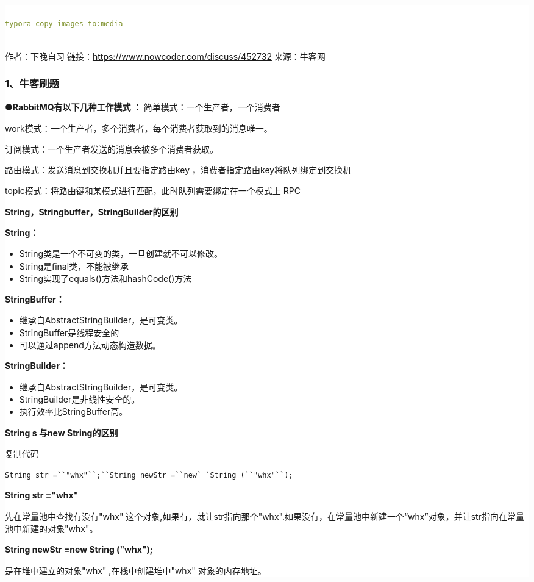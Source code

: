 ```yaml
---
typora-copy-images-to:media
---
```


作者：下晚自习
链接：https://www.nowcoder.com/discuss/452732
来源：牛客网



### 1、牛客刷题

**●RabbitMQ有以下几种工作模式 ：**
简单模式：一个生产者，一个消费者

work模式：一个生产者，多个消费者，每个消费者获取到的消息唯一。

订阅模式：一个生产者发送的消息会被多个消费者获取。

路由模式：发送消息到交换机并且要指定路由key ，消费者指定路由key将队列绑定到交换机

topic模式：将路由键和某模式进行匹配，此时队列需要绑定在一个模式上
RPC 

**String，Stringbuffer，StringBuilder的区别**

**String：**

- String类是一个不可变的类，一旦创建就不可以修改。 
- String是final类，不能被继承 
- String实现了equals()方法和hashCode()方法 

**StringBuffer：**

- 继承自AbstractStringBuilder，是可变类。 
- StringBuffer是线程安全的 
- 可以通过append方法动态构造数据。 

**StringBuilder：**

- 继承自AbstractStringBuilder，是可变类。
- StringBuilder是非线性安全的。
- 执行效率比StringBuffer高。

**String s 与new String的区别**

[复制代码](#)

```
String str =``"whx"``;``String newStr =``new` `String (``"whx"``);
```

**String str ="whx"**

先在常量池中查找有没有"whx" 这个对象,如果有，就让str指向那个"whx".如果没有，在常量池中新建一个“whx”对象，并让str指向在常量池中新建的对象"whx"。

**String newStr =new String ("whx");**

是在堆中建立的对象"whx" ,在栈中创建堆中"whx" 对象的内存地址。
